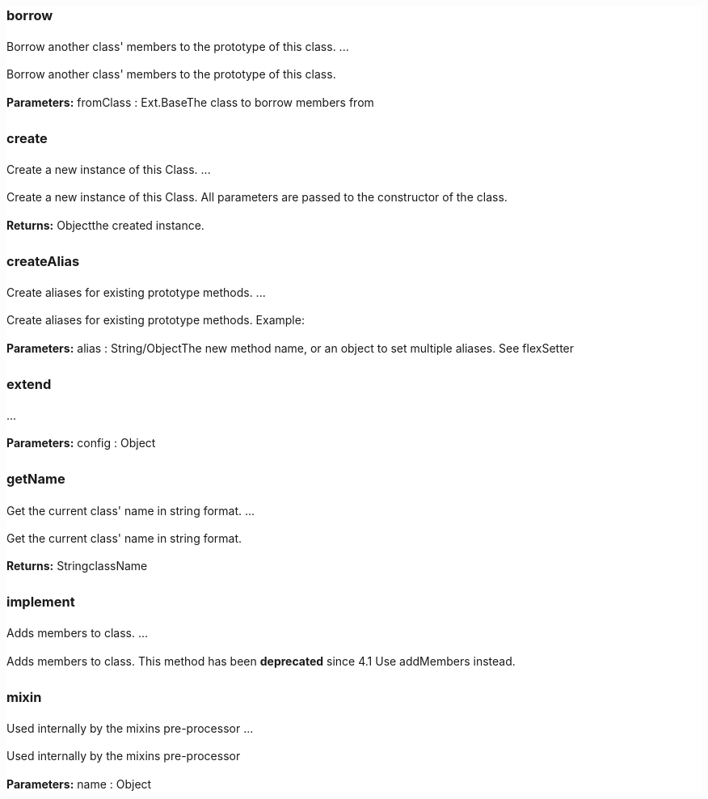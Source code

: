 
### borrow

Borrow another class' members to the prototype of this class. ...

Borrow another class' members to the prototype of this class.

**Parameters:** fromClass : Ext.BaseThe class to borrow members from


### create

Create a new instance of this Class. ...

Create a new instance of this Class. All parameters are passed to the constructor of the class.

**Returns:** Objectthe created instance.


### createAlias

Create aliases for existing prototype methods. ...

Create aliases for existing prototype methods. Example:

**Parameters:** alias : String/ObjectThe new method name, or an object to set multiple aliases. See flexSetter


### extend

...

**Parameters:** config : Object


### getName

Get the current class' name in string format. ...

Get the current class' name in string format.

**Returns:** StringclassName


### implement

Adds members to class. ...

Adds members to class. This method has been **deprecated** since 4.1 Use addMembers instead.


### mixin

Used internally by the mixins pre-processor ...

Used internally by the mixins pre-processor

**Parameters:** name : Object

